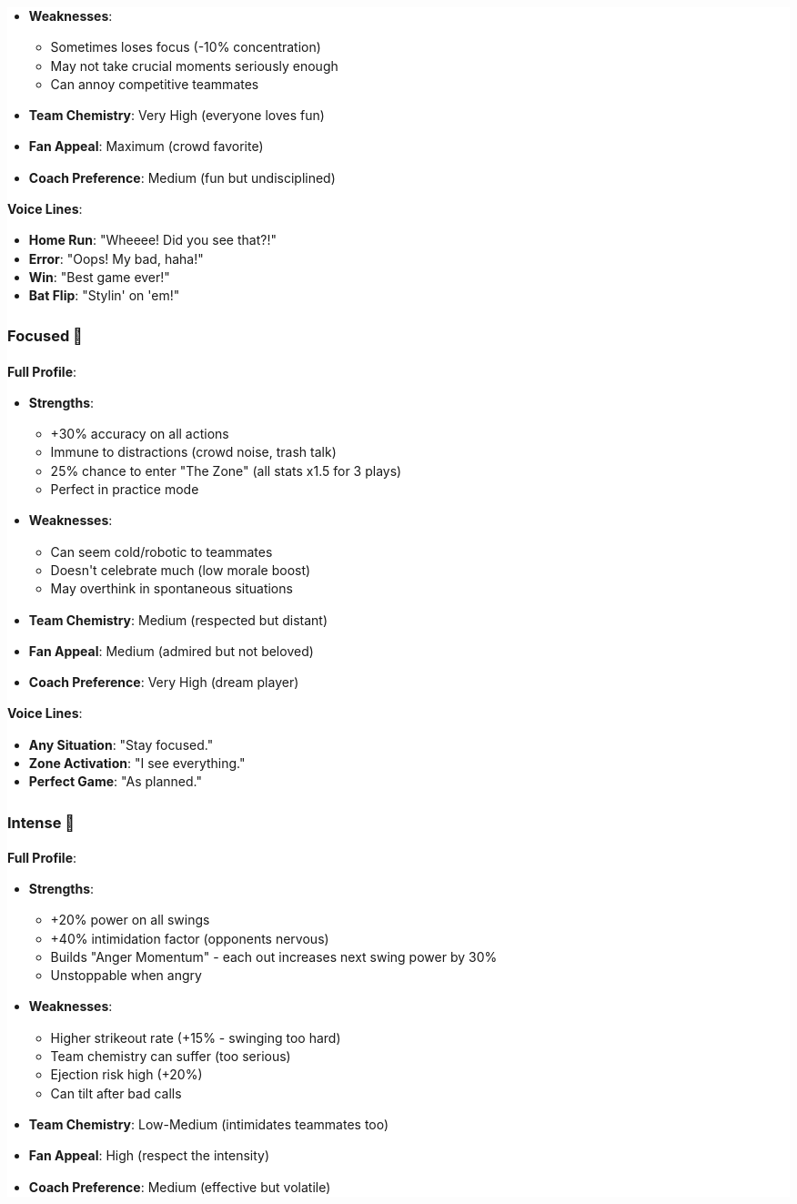 - **Weaknesses**:
  - Sometimes loses focus (-10% concentration)
  - May not take crucial moments seriously enough
  - Can annoy competitive teammates

- **Team Chemistry**: Very High (everyone loves fun)
- **Fan Appeal**: Maximum (crowd favorite)
- **Coach Preference**: Medium (fun but undisciplined)

**Voice Lines**:
- **Home Run**: "Wheeee! Did you see that?!"
- **Error**: "Oops! My bad, haha!"
- **Win**: "Best game ever!"
- **Bat Flip**: "Stylin' on 'em!"

### Focused 🎯
**Full Profile**:
- **Strengths**:
  - +30% accuracy on all actions
  - Immune to distractions (crowd noise, trash talk)
  - 25% chance to enter "The Zone" (all stats x1.5 for 3 plays)
  - Perfect in practice mode

- **Weaknesses**:
  - Can seem cold/robotic to teammates
  - Doesn't celebrate much (low morale boost)
  - May overthink in spontaneous situations

- **Team Chemistry**: Medium (respected but distant)
- **Fan Appeal**: Medium (admired but not beloved)
- **Coach Preference**: Very High (dream player)

**Voice Lines**:
- **Any Situation**: "Stay focused."
- **Zone Activation**: "I see everything."
- **Perfect Game**: "As planned."

### Intense 😤
**Full Profile**:
- **Strengths**:
  - +20% power on all swings
  - +40% intimidation factor (opponents nervous)
  - Builds "Anger Momentum" - each out increases next swing power by 30%
  - Unstoppable when angry

- **Weaknesses**:
  - Higher strikeout rate (+15% - swinging too hard)
  - Team chemistry can suffer (too serious)
  - Ejection risk high (+20%)
  - Can tilt after bad calls

- **Team Chemistry**: Low-Medium (intimidates teammates too)
- **Fan Appeal**: High (respect the intensity)
- **Coach Preference**: Medium (effective but volatile)
